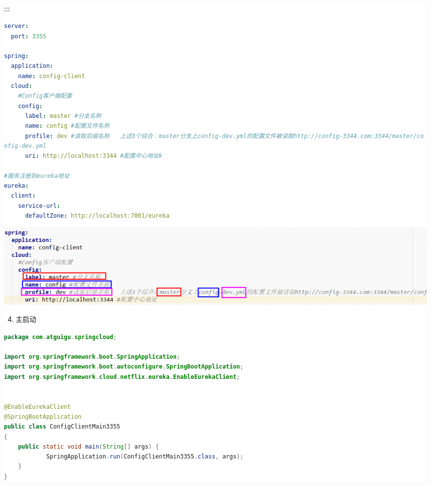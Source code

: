 :::

```yaml
server:
  port: 3355

spring:
  application:
    name: config-client
  cloud:
    #Config客户端配置
    config:
      label: master #分支名称
      name: config #配置文件名称
      profile: dev #读取后缀名称   上述3个综合：master分支上config-dev.yml的配置文件被读取http://config-3344.com:3344/master/config-dev.yml
      uri: http://localhost:3344 #配置中心地址k

#服务注册到eureka地址
eureka:
  client:
    service-url:
      defaultZone: http://localhost:7001/eureka

```

![](images/172.png)

4. 主启动

```java
package com.atguigu.springcloud;

import org.springframework.boot.SpringApplication;
import org.springframework.boot.autoconfigure.SpringBootApplication;
import org.springframework.cloud.netflix.eureka.EnableEurekaClient;


@EnableEurekaClient
@SpringBootApplication
public class ConfigClientMain3355
{
    public static void main(String[] args) {
            SpringApplication.run(ConfigClientMain3355.class, args);
    }
}

```
